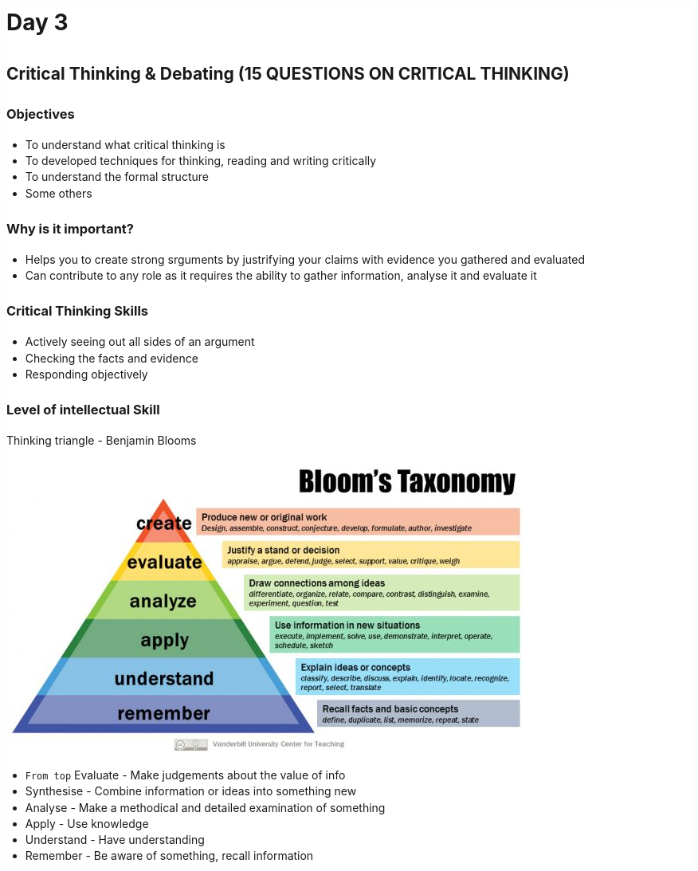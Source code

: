 # Day 3
## Critical Thinking & Debating (15 QUESTIONS ON CRITICAL THINKING) 
### Objectives
- To understand what critical thinking is 
- To developed techniques for thinking, reading and writing critically
- To understand the formal structure 
- Some others


### Why is it important? 
- Helps you to create strong srguments by justrifying your claims with evidence you gathered and evaluated
- Can contribute to any role as it requires the ability to gather information, analyse it and evaluate it

### Critical Thinking Skills
- Actively seeing out all sides of an argument
- Checking the facts and evidence
- Responding objectively

### Level of intellectual Skill
Thinking triangle - Benjamin Blooms 

![](img/thinking_triangle.jpg)

- `From top` Evaluate - Make judgements about the value of info
- Synthesise - Combine information or ideas into something new
- Analyse - Make a methodical and detailed examination of something
- Apply - Use knowledge
- Understand - Have understanding
- Remember - Be aware of something, recall information
